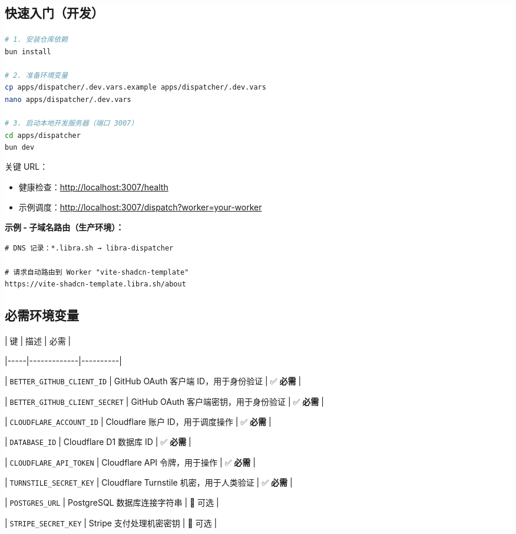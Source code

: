 ## 快速入门（开发）

```bash
# 1. 安装仓库依赖
bun install

# 2. 准备环境变量
cp apps/dispatcher/.dev.vars.example apps/dispatcher/.dev.vars
nano apps/dispatcher/.dev.vars

# 3. 启动本地开发服务器（端口 3007）
cd apps/dispatcher
bun dev
```

关键 URL：

* 健康检查：<http://localhost:3007/health>

* 示例调度：<http://localhost:3007/dispatch?worker=your-worker>

**示例 - 子域名路由（生产环境）：**

```text
# DNS 记录：*.libra.sh → libra-dispatcher

# 请求自动路由到 Worker "vite-shadcn-template"
https://vite-shadcn-template.libra.sh/about
```

## 必需环境变量

| 键 | 描述 | 必需 |

|-----|-------------|----------|

| `BETTER_GITHUB_CLIENT_ID` | GitHub OAuth 客户端 ID，用于身份验证 | ✅ **必需** |

| `BETTER_GITHUB_CLIENT_SECRET` | GitHub OAuth 客户端密钥，用于身份验证 | ✅ **必需** |

| `CLOUDFLARE_ACCOUNT_ID` | Cloudflare 账户 ID，用于调度操作 | ✅ **必需** |

| `DATABASE_ID` | Cloudflare D1 数据库 ID | ✅ **必需** |

| `CLOUDFLARE_API_TOKEN` | Cloudflare API 令牌，用于操作 | ✅ **必需** |

| `TURNSTILE_SECRET_KEY` | Cloudflare Turnstile 机密，用于人类验证 | ✅ **必需** |

| `POSTGRES_URL` | PostgreSQL 数据库连接字符串 | 🔧 可选 |

| `STRIPE_SECRET_KEY` | Stripe 支付处理机密密钥 | 🔧 可选 |
